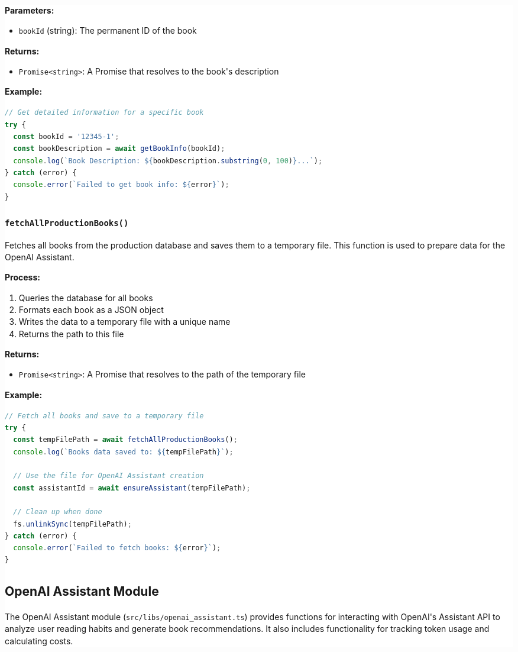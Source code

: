 **Parameters:**
- `bookId` (string): The permanent ID of the book

**Returns:**
- `Promise<string>`: A Promise that resolves to the book's description

**Example:**
```typescript
// Get detailed information for a specific book
try {
  const bookId = '12345-1';
  const bookDescription = await getBookInfo(bookId);
  console.log(`Book Description: ${bookDescription.substring(0, 100)}...`);
} catch (error) {
  console.error(`Failed to get book info: ${error}`);
}
```

### `fetchAllProductionBooks()`

Fetches all books from the production database and saves them to a temporary file. This function is used to prepare data for the OpenAI Assistant.

**Process:**
1. Queries the database for all books
2. Formats each book as a JSON object
3. Writes the data to a temporary file with a unique name
4. Returns the path to this file

**Returns:**
- `Promise<string>`: A Promise that resolves to the path of the temporary file

**Example:**
```typescript
// Fetch all books and save to a temporary file
try {
  const tempFilePath = await fetchAllProductionBooks();
  console.log(`Books data saved to: ${tempFilePath}`);

  // Use the file for OpenAI Assistant creation
  const assistantId = await ensureAssistant(tempFilePath);

  // Clean up when done
  fs.unlinkSync(tempFilePath);
} catch (error) {
  console.error(`Failed to fetch books: ${error}`);
}
```

## OpenAI Assistant Module

The OpenAI Assistant module (`src/libs/openai_assistant.ts`) provides functions for interacting with OpenAI's Assistant API to analyze user reading habits and generate book recommendations. It also includes functionality for tracking token usage and calculating costs.
